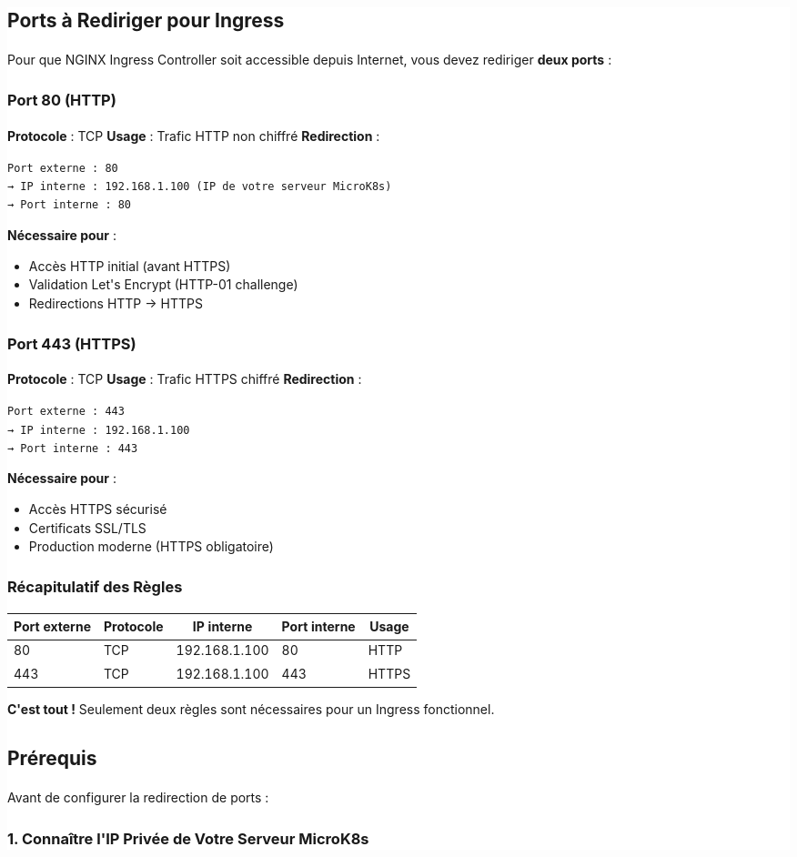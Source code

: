 ## Ports à Rediriger pour Ingress

Pour que NGINX Ingress Controller soit accessible depuis Internet, vous devez rediriger **deux ports** :

### Port 80 (HTTP)

**Protocole** : TCP
**Usage** : Trafic HTTP non chiffré
**Redirection** :
```
Port externe : 80
→ IP interne : 192.168.1.100 (IP de votre serveur MicroK8s)
→ Port interne : 80
```

**Nécessaire pour** :
- Accès HTTP initial (avant HTTPS)
- Validation Let's Encrypt (HTTP-01 challenge)
- Redirections HTTP → HTTPS

### Port 443 (HTTPS)

**Protocole** : TCP
**Usage** : Trafic HTTPS chiffré
**Redirection** :
```
Port externe : 443
→ IP interne : 192.168.1.100
→ Port interne : 443
```

**Nécessaire pour** :
- Accès HTTPS sécurisé
- Certificats SSL/TLS
- Production moderne (HTTPS obligatoire)

### Récapitulatif des Règles

| Port externe | Protocole | IP interne | Port interne | Usage |
|--------------|-----------|------------|--------------|-------|
| 80 | TCP | 192.168.1.100 | 80 | HTTP |
| 443 | TCP | 192.168.1.100 | 443 | HTTPS |

**C'est tout !** Seulement deux règles sont nécessaires pour un Ingress fonctionnel.

## Prérequis

Avant de configurer la redirection de ports :

### 1. Connaître l'IP Privée de Votre Serveur MicroK8s
